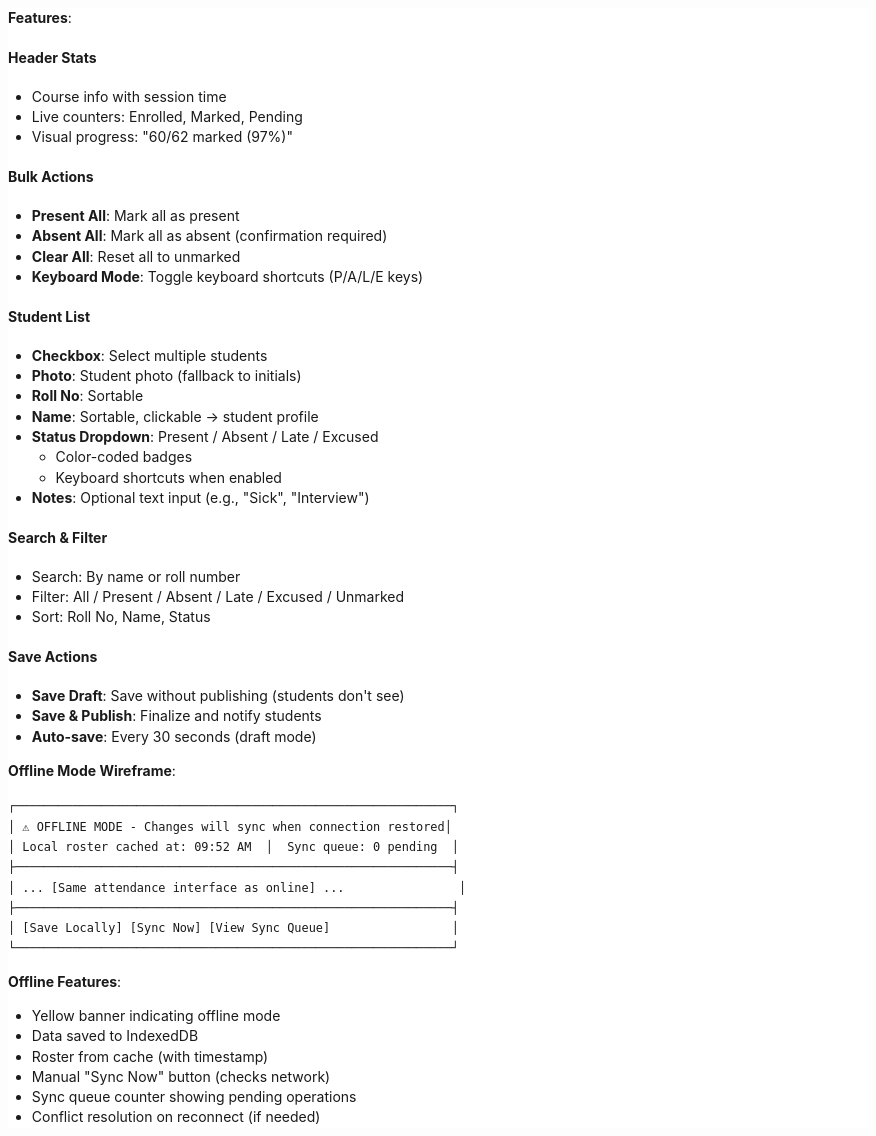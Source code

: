 **Features**:

#### Header Stats
- Course info with session time
- Live counters: Enrolled, Marked, Pending
- Visual progress: "60/62 marked (97%)"

#### Bulk Actions
- **Present All**: Mark all as present
- **Absent All**: Mark all as absent (confirmation required)
- **Clear All**: Reset all to unmarked
- **Keyboard Mode**: Toggle keyboard shortcuts (P/A/L/E keys)

#### Student List
- **Checkbox**: Select multiple students
- **Photo**: Student photo (fallback to initials)
- **Roll No**: Sortable
- **Name**: Sortable, clickable → student profile
- **Status Dropdown**: Present / Absent / Late / Excused
  - Color-coded badges
  - Keyboard shortcuts when enabled
- **Notes**: Optional text input (e.g., "Sick", "Interview")

#### Search & Filter
- Search: By name or roll number
- Filter: All / Present / Absent / Late / Excused / Unmarked
- Sort: Roll No, Name, Status

#### Save Actions
- **Save Draft**: Save without publishing (students don't see)
- **Save & Publish**: Finalize and notify students
- **Auto-save**: Every 30 seconds (draft mode)

**Offline Mode Wireframe**:
```
┌─────────────────────────────────────────────────────────────┐
│ ⚠️ OFFLINE MODE - Changes will sync when connection restored│
│ Local roster cached at: 09:52 AM  │  Sync queue: 0 pending  │
├─────────────────────────────────────────────────────────────┤
│ ... [Same attendance interface as online] ...                │
├─────────────────────────────────────────────────────────────┤
│ [Save Locally] [Sync Now] [View Sync Queue]                 │
└─────────────────────────────────────────────────────────────┘
```

**Offline Features**:
- Yellow banner indicating offline mode
- Data saved to IndexedDB
- Roster from cache (with timestamp)
- Manual "Sync Now" button (checks network)
- Sync queue counter showing pending operations
- Conflict resolution on reconnect (if needed)
